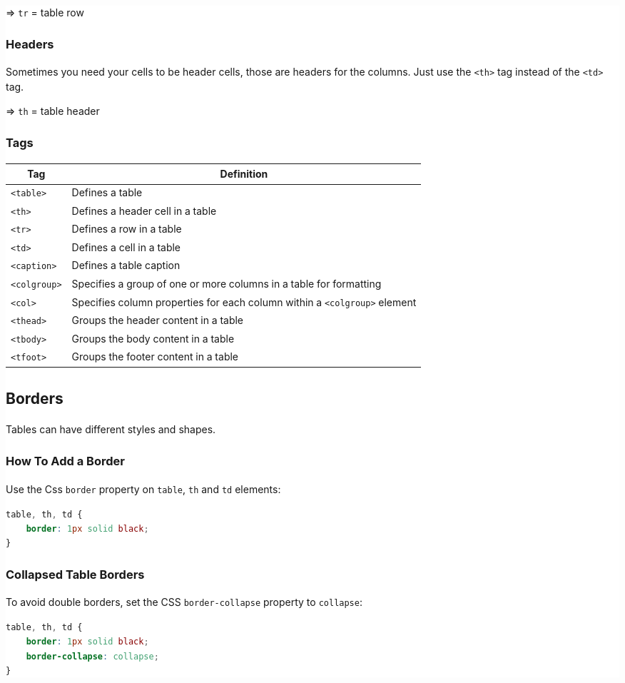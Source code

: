 => `tr` = table row

### Headers

Sometimes you need your cells to be header cells, those are headers for the columns. Just use the `<th>` tag instead of the `<td>` tag.

=> `th` = table header

### Tags

| Tag          | Definition                                                                |
| ------------ | ------------------------------------------------------------------------- |
| `<table>`    | Defines a table                                                           |
| `<th>`       | Defines a header cell in a table                                          |
| `<tr>`       | Defines a row in a table                                                  |
| `<td>`       | Defines a cell in a table                                                 |
| `<caption>`  | Defines a table caption                                                   |
| `<colgroup>` | Specifies a group of one or more columns in a table for formatting        |
| `<col>`      | Specifies column properties for each column within a `<colgroup>` element |
| `<thead>`    | Groups the header content in a table                                      |
| `<tbody>`    | Groups the body content in a table                                        |
| `<tfoot>`    | Groups the footer content in a table                                      |

## Borders

Tables can have different styles and shapes.

### How To Add a Border

Use the Css `border` property on `table`, `th` and `td` elements:

```CSS
table, th, td {
    border: 1px solid black;
}
```

### Collapsed Table Borders

To avoid double borders, set the CSS `border-collapse` property to `collapse`:

```CSS
table, th, td {
    border: 1px solid black;
    border-collapse: collapse;
}
```
